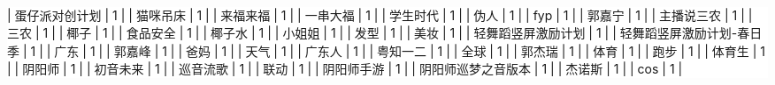 | 蛋仔派对创计划 | 1 |
| 猫咪吊床 | 1 |
| 来福来福 | 1 |
| 一串大福 | 1 |
| 学生时代 | 1 |
| 伪人 | 1 |
| fyp | 1 |
| 郭嘉宁 | 1 |
| 主播说三农 | 1 |
| 三农 | 1 |
| 椰子 | 1 |
| 食品安全 | 1 |
| 椰子水 | 1 |
| 小姐姐 | 1 |
| 发型 | 1 |
| 美妆 | 1 |
| 轻舞蹈竖屏激励计划 | 1 |
| 轻舞蹈竖屏激励计划-春日季 | 1 |
| 广东 | 1 |
| 郭嘉峰 | 1 |
| 爸妈 | 1 |
| 天气 | 1 |
| 广东人 | 1 |
| 粤知一二 | 1 |
| 全球 | 1 |
| 郭杰瑞 | 1 |
| 体育 | 1 |
| 跑步 | 1 |
| 体育生 | 1 |
| 阴阳师 | 1 |
| 初音未来 | 1 |
| 巡音流歌 | 1 |
| 联动 | 1 |
| 阴阳师手游 | 1 |
| 阴阳师巡梦之音版本 | 1 |
| 杰诺斯 | 1 |
| cos | 1 |